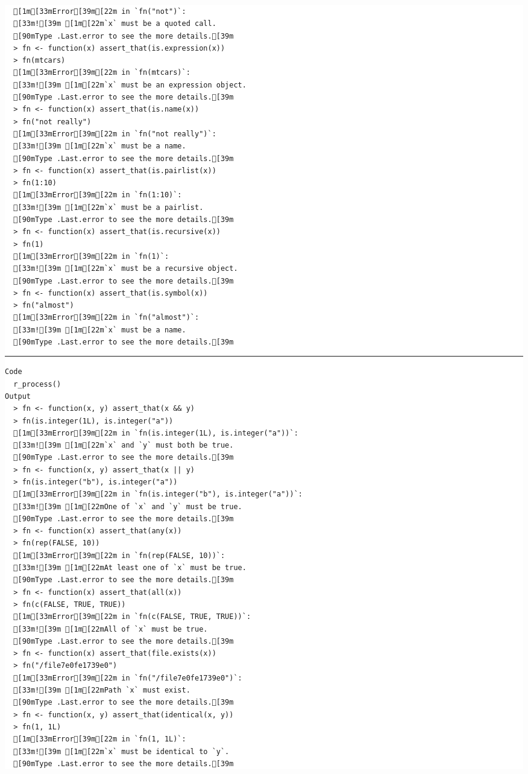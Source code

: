       [1m[33mError[39m[22m in `fn("not")`:
      [33m![39m [1m[22m`x` must be a quoted call.
      [90mType .Last.error to see the more details.[39m
      > fn <- function(x) assert_that(is.expression(x))
      > fn(mtcars)
      [1m[33mError[39m[22m in `fn(mtcars)`:
      [33m![39m [1m[22m`x` must be an expression object.
      [90mType .Last.error to see the more details.[39m
      > fn <- function(x) assert_that(is.name(x))
      > fn("not really")
      [1m[33mError[39m[22m in `fn("not really")`:
      [33m![39m [1m[22m`x` must be a name.
      [90mType .Last.error to see the more details.[39m
      > fn <- function(x) assert_that(is.pairlist(x))
      > fn(1:10)
      [1m[33mError[39m[22m in `fn(1:10)`:
      [33m![39m [1m[22m`x` must be a pairlist.
      [90mType .Last.error to see the more details.[39m
      > fn <- function(x) assert_that(is.recursive(x))
      > fn(1)
      [1m[33mError[39m[22m in `fn(1)`:
      [33m![39m [1m[22m`x` must be a recursive object.
      [90mType .Last.error to see the more details.[39m
      > fn <- function(x) assert_that(is.symbol(x))
      > fn("almost")
      [1m[33mError[39m[22m in `fn("almost")`:
      [33m![39m [1m[22m`x` must be a name.
      [90mType .Last.error to see the more details.[39m

---

    Code
      r_process()
    Output
      > fn <- function(x, y) assert_that(x && y)
      > fn(is.integer(1L), is.integer("a"))
      [1m[33mError[39m[22m in `fn(is.integer(1L), is.integer("a"))`:
      [33m![39m [1m[22m`x` and `y` must both be true.
      [90mType .Last.error to see the more details.[39m
      > fn <- function(x, y) assert_that(x || y)
      > fn(is.integer("b"), is.integer("a"))
      [1m[33mError[39m[22m in `fn(is.integer("b"), is.integer("a"))`:
      [33m![39m [1m[22mOne of `x` and `y` must be true.
      [90mType .Last.error to see the more details.[39m
      > fn <- function(x) assert_that(any(x))
      > fn(rep(FALSE, 10))
      [1m[33mError[39m[22m in `fn(rep(FALSE, 10))`:
      [33m![39m [1m[22mAt least one of `x` must be true.
      [90mType .Last.error to see the more details.[39m
      > fn <- function(x) assert_that(all(x))
      > fn(c(FALSE, TRUE, TRUE))
      [1m[33mError[39m[22m in `fn(c(FALSE, TRUE, TRUE))`:
      [33m![39m [1m[22mAll of `x` must be true.
      [90mType .Last.error to see the more details.[39m
      > fn <- function(x) assert_that(file.exists(x))
      > fn("/file7e0fe1739e0")
      [1m[33mError[39m[22m in `fn("/file7e0fe1739e0")`:
      [33m![39m [1m[22mPath `x` must exist.
      [90mType .Last.error to see the more details.[39m
      > fn <- function(x, y) assert_that(identical(x, y))
      > fn(1, 1L)
      [1m[33mError[39m[22m in `fn(1, 1L)`:
      [33m![39m [1m[22m`x` must be identical to `y`.
      [90mType .Last.error to see the more details.[39m
